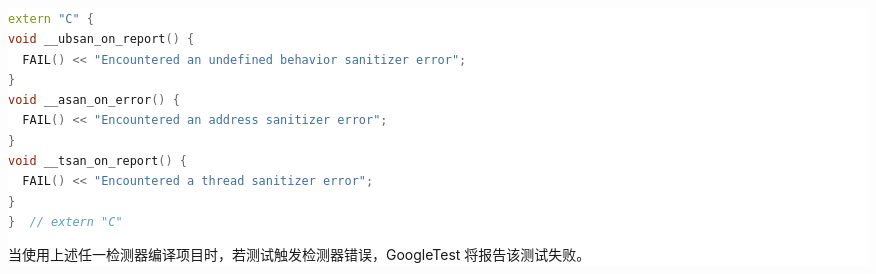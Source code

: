 ```cpp
extern "C" {
void __ubsan_on_report() {
  FAIL() << "Encountered an undefined behavior sanitizer error";
}
void __asan_on_error() {
  FAIL() << "Encountered an address sanitizer error";
}
void __tsan_on_report() {
  FAIL() << "Encountered a thread sanitizer error";
}
}  // extern "C"
```

当使用上述任一检测器编译项目时，若测试触发检测器错误，GoogleTest 将报告该测试失败。
